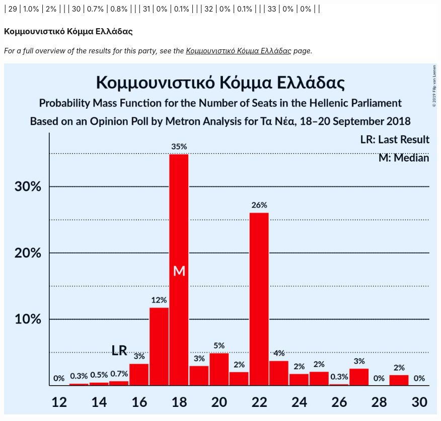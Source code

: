| 29 | 1.0% | 2% |  |
| 30 | 0.7% | 0.8% |  |
| 31 | 0% | 0.1% |  |
| 32 | 0% | 0.1% |  |
| 33 | 0% | 0% |  |

### Κομμουνιστικό Κόμμα Ελλάδας

*For a full overview of the results for this party, see the [Κομμουνιστικό Κόμμα Ελλάδας](party-κομμουνιστικόκόμμαελλάδας.html) page.*

![Graph with seats probability mass function not yet produced](2018-09-20-MetronAnalysis-seats-pmf-κομμουνιστικόκόμμαελλάδας.png "Seats Probability Mass Function")
